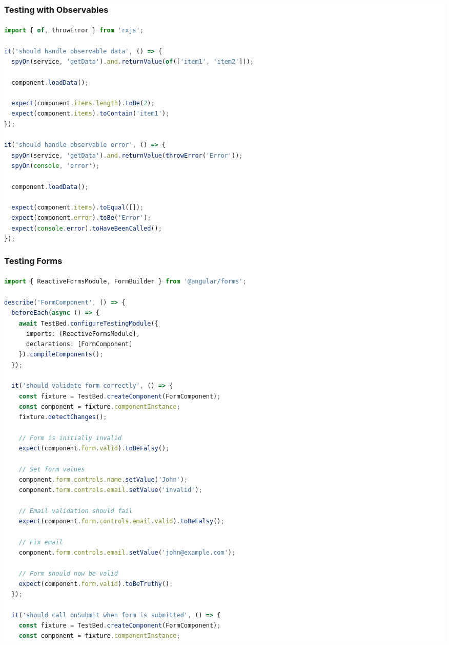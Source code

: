 ### Testing with Observables

```typescript
import { of, throwError } from 'rxjs';

it('should handle observable data', () => {
  spyOn(service, 'getData').and.returnValue(of(['item1', 'item2']));
  
  component.loadData();
  
  expect(component.items.length).toBe(2);
  expect(component.items).toContain('item1');
});

it('should handle observable error', () => {
  spyOn(service, 'getData').and.returnValue(throwError('Error'));
  spyOn(console, 'error');
  
  component.loadData();
  
  expect(component.items).toEqual([]);
  expect(component.error).toBe('Error');
  expect(console.error).toHaveBeenCalled();
});
```

### Testing Forms

```typescript
import { ReactiveFormsModule, FormBuilder } from '@angular/forms';

describe('FormComponent', () => {
  beforeEach(async () => {
    await TestBed.configureTestingModule({
      imports: [ReactiveFormsModule],
      declarations: [FormComponent]
    }).compileComponents();
  });
  
  it('should validate form correctly', () => {
    const fixture = TestBed.createComponent(FormComponent);
    const component = fixture.componentInstance;
    fixture.detectChanges();
    
    // Form is initially invalid
    expect(component.form.valid).toBeFalsy();
    
    // Set form values
    component.form.controls.name.setValue('John');
    component.form.controls.email.setValue('invalid');
    
    // Email validation should fail
    expect(component.form.controls.email.valid).toBeFalsy();
    
    // Fix email
    component.form.controls.email.setValue('john@example.com');
    
    // Form should now be valid
    expect(component.form.valid).toBeTruthy();
  });
  
  it('should call onSubmit when form is submitted', () => {
    const fixture = TestBed.createComponent(FormComponent);
    const component = fixture.componentInstance;
```